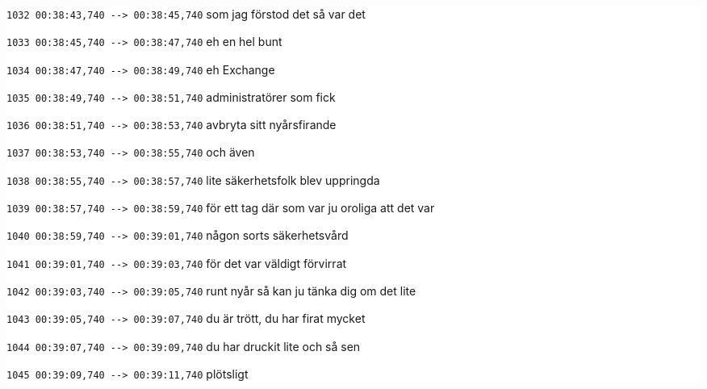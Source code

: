

`1032 00:38:43,740 --> 00:38:45,740`
som jag förstod det så var det



`1033 00:38:45,740 --> 00:38:47,740`
eh en hel bunt



`1034 00:38:47,740 --> 00:38:49,740`
eh Exchange



`1035 00:38:49,740 --> 00:38:51,740`
administratörer som fick



`1036 00:38:51,740 --> 00:38:53,740`
avbryta sitt nyårsfirande



`1037 00:38:53,740 --> 00:38:55,740`
och även



`1038 00:38:55,740 --> 00:38:57,740`
lite säkerhetsfolk blev uppringda



`1039 00:38:57,740 --> 00:38:59,740`
för ett tag där som var ju oroliga att det var



`1040 00:38:59,740 --> 00:39:01,740`
någon sorts säkerhetsvård



`1041 00:39:01,740 --> 00:39:03,740`
för det var väldigt förvirrat



`1042 00:39:03,740 --> 00:39:05,740`
runt nyår så kan ju tänka dig om det lite



`1043 00:39:05,740 --> 00:39:07,740`
du är trött, du har firat mycket



`1044 00:39:07,740 --> 00:39:09,740`
du har druckit lite och så sen



`1045 00:39:09,740 --> 00:39:11,740`
plötsligt
